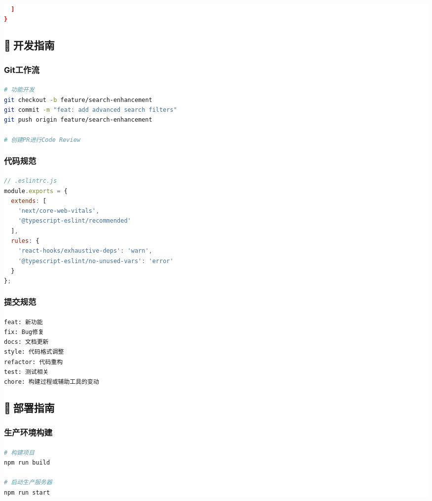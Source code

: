 ```json
  ]
}
```

## 🔧 开发指南

### Git工作流
```bash
# 功能开发
git checkout -b feature/search-enhancement
git commit -m "feat: add advanced search filters"
git push origin feature/search-enhancement

# 创建PR进行Code Review
```

### 代码规范
```javascript
// .eslintrc.js
module.exports = {
  extends: [
    'next/core-web-vitals',
    '@typescript-eslint/recommended'
  ],
  rules: {
    'react-hooks/exhaustive-deps': 'warn',
    '@typescript-eslint/no-unused-vars': 'error'
  }
};
```

### 提交规范
```
feat: 新功能
fix: Bug修复
docs: 文档更新
style: 代码格式调整
refactor: 代码重构
test: 测试相关
chore: 构建过程或辅助工具的变动
```

## 🚀 部署指南

### 生产环境构建
```bash
# 构建项目
npm run build

# 启动生产服务器
npm run start
```
